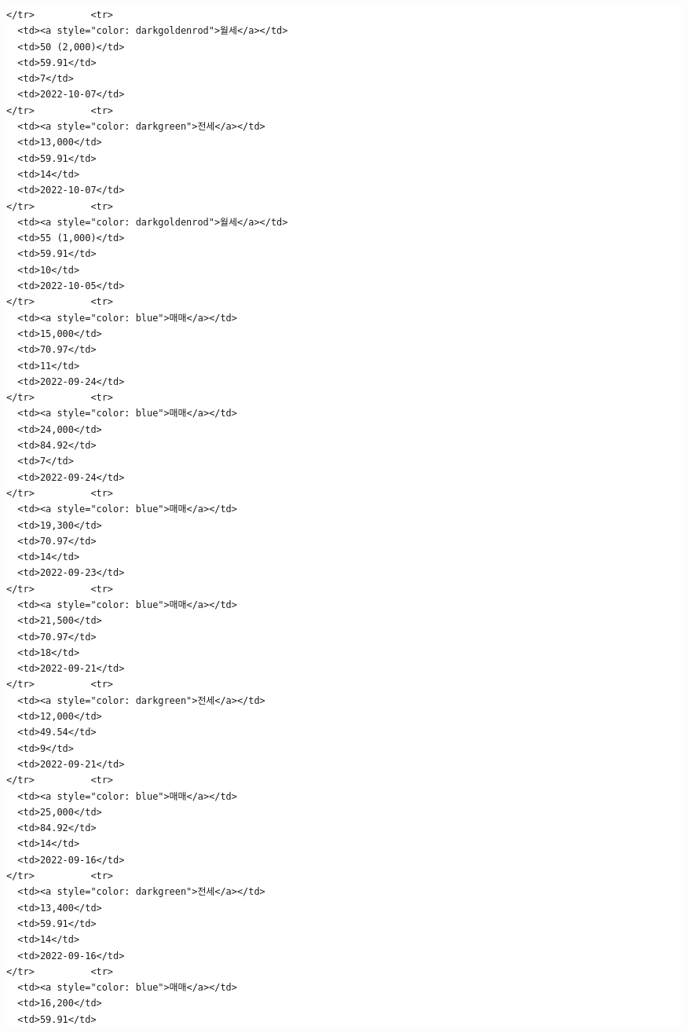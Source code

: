     </tr>          <tr>
      <td><a style="color: darkgoldenrod">월세</a></td>
      <td>50 (2,000)</td>
      <td>59.91</td>
      <td>7</td>
      <td>2022-10-07</td>
    </tr>          <tr>
      <td><a style="color: darkgreen">전세</a></td>
      <td>13,000</td>
      <td>59.91</td>
      <td>14</td>
      <td>2022-10-07</td>
    </tr>          <tr>
      <td><a style="color: darkgoldenrod">월세</a></td>
      <td>55 (1,000)</td>
      <td>59.91</td>
      <td>10</td>
      <td>2022-10-05</td>
    </tr>          <tr>
      <td><a style="color: blue">매매</a></td>
      <td>15,000</td>
      <td>70.97</td>
      <td>11</td>
      <td>2022-09-24</td>
    </tr>          <tr>
      <td><a style="color: blue">매매</a></td>
      <td>24,000</td>
      <td>84.92</td>
      <td>7</td>
      <td>2022-09-24</td>
    </tr>          <tr>
      <td><a style="color: blue">매매</a></td>
      <td>19,300</td>
      <td>70.97</td>
      <td>14</td>
      <td>2022-09-23</td>
    </tr>          <tr>
      <td><a style="color: blue">매매</a></td>
      <td>21,500</td>
      <td>70.97</td>
      <td>18</td>
      <td>2022-09-21</td>
    </tr>          <tr>
      <td><a style="color: darkgreen">전세</a></td>
      <td>12,000</td>
      <td>49.54</td>
      <td>9</td>
      <td>2022-09-21</td>
    </tr>          <tr>
      <td><a style="color: blue">매매</a></td>
      <td>25,000</td>
      <td>84.92</td>
      <td>14</td>
      <td>2022-09-16</td>
    </tr>          <tr>
      <td><a style="color: darkgreen">전세</a></td>
      <td>13,400</td>
      <td>59.91</td>
      <td>14</td>
      <td>2022-09-16</td>
    </tr>          <tr>
      <td><a style="color: blue">매매</a></td>
      <td>16,200</td>
      <td>59.91</td>